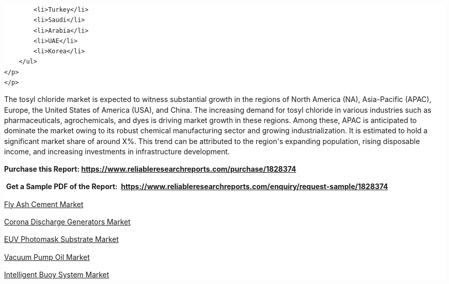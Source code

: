             <li>Turkey</li>
            <li>Saudi</li>
            <li>Arabia</li>
            <li>UAE</li>
            <li>Korea</li>
        </ul>
    </p>
    </p>
<p><p>The tosyl chloride market is expected to witness substantial growth in the regions of North America (NA), Asia-Pacific (APAC), Europe, the United States of America (USA), and China. The increasing demand for tosyl chloride in various industries such as pharmaceuticals, agrochemicals, and dyes is driving market growth in these regions. Among these, APAC is anticipated to dominate the market owing to its robust chemical manufacturing sector and growing industrialization. It is estimated to hold a significant market share of around X%. This trend can be attributed to the region's expanding population, rising disposable income, and increasing investments in infrastructure development.</p></p>
<p><strong>Purchase this Report: <a href="https://www.reliableresearchreports.com/purchase/1828374">https://www.reliableresearchreports.com/purchase/1828374</a></strong></p>
<p>&nbsp;<strong>Get a Sample PDF of the Report:&nbsp;&nbsp;<a href="https://www.reliableresearchreports.com/enquiry/request-sample/1828374">https://www.reliableresearchreports.com/enquiry/request-sample/1828374</a></strong></p>
<p><strong></strong></p>
<p><p><a href="https://github.com/pizolina/Market-Research-Report-List-1/blob/main/fly-ash-cement-market.md">Fly Ash Cement Market</a></p><p><a href="https://medium.com/@briaabshire64/corona-discharge-generators-market-size-cagr-trends-2024-2030-3e4752b28c09">Corona Discharge Generators Market</a></p><p><a href="https://medium.com/@orphabrakus2023/euv-photomask-substrate-market-size-and-market-trends-complete-industry-overview-2023-to-2030-b9792f63a440">EUV Photomask Substrate Market</a></p><p><a href="https://github.com/lbird53714/Market-Research-Report-List-1/blob/main/vacuum-pump-oil-market.md">Vacuum Pump Oil Market</a></p><p><a href="https://medium.com/@dougschmidt645/intelligent-buoy-system-market-trends-forecast-and-competitive-analysis-to-2030-41dab5e42b42">Intelligent Buoy System Market</a></p></p>